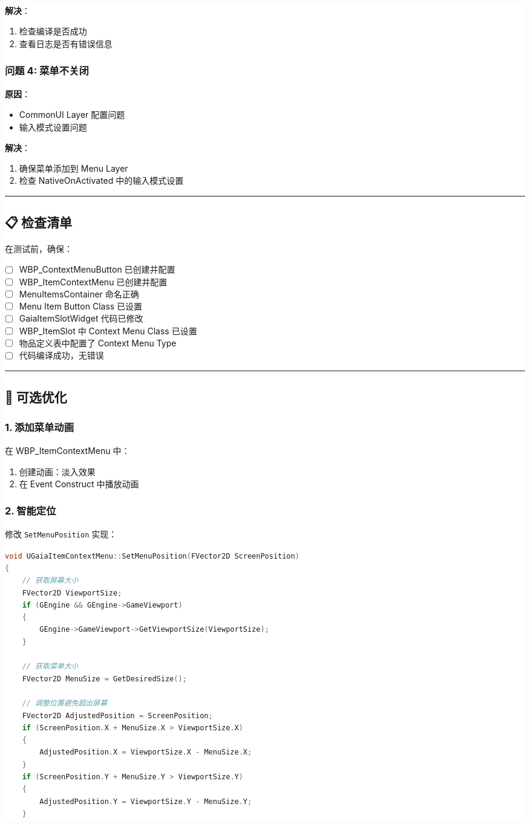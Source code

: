 **解决**：
1. 检查编译是否成功
2. 查看日志是否有错误信息

### 问题 4: 菜单不关闭

**原因**：
- CommonUI Layer 配置问题
- 输入模式设置问题

**解决**：
1. 确保菜单添加到 Menu Layer
2. 检查 NativeOnActivated 中的输入模式设置

---

## 📋 检查清单

在测试前，确保：

- [ ] WBP_ContextMenuButton 已创建并配置
- [ ] WBP_ItemContextMenu 已创建并配置
- [ ] MenuItemsContainer 命名正确
- [ ] Menu Item Button Class 已设置
- [ ] GaiaItemSlotWidget 代码已修改
- [ ] WBP_ItemSlot 中 Context Menu Class 已设置
- [ ] 物品定义表中配置了 Context Menu Type
- [ ] 代码编译成功，无错误

---

## 🎨 可选优化

### 1. 添加菜单动画

在 WBP_ItemContextMenu 中：
1. 创建动画：淡入效果
2. 在 Event Construct 中播放动画

### 2. 智能定位

修改 `SetMenuPosition` 实现：
```cpp
void UGaiaItemContextMenu::SetMenuPosition(FVector2D ScreenPosition)
{
    // 获取屏幕大小
    FVector2D ViewportSize;
    if (GEngine && GEngine->GameViewport)
    {
        GEngine->GameViewport->GetViewportSize(ViewportSize);
    }

    // 获取菜单大小
    FVector2D MenuSize = GetDesiredSize();

    // 调整位置避免超出屏幕
    FVector2D AdjustedPosition = ScreenPosition;
    if (ScreenPosition.X + MenuSize.X > ViewportSize.X)
    {
        AdjustedPosition.X = ViewportSize.X - MenuSize.X;
    }
    if (ScreenPosition.Y + MenuSize.Y > ViewportSize.Y)
    {
        AdjustedPosition.Y = ViewportSize.Y - MenuSize.Y;
    }
```
